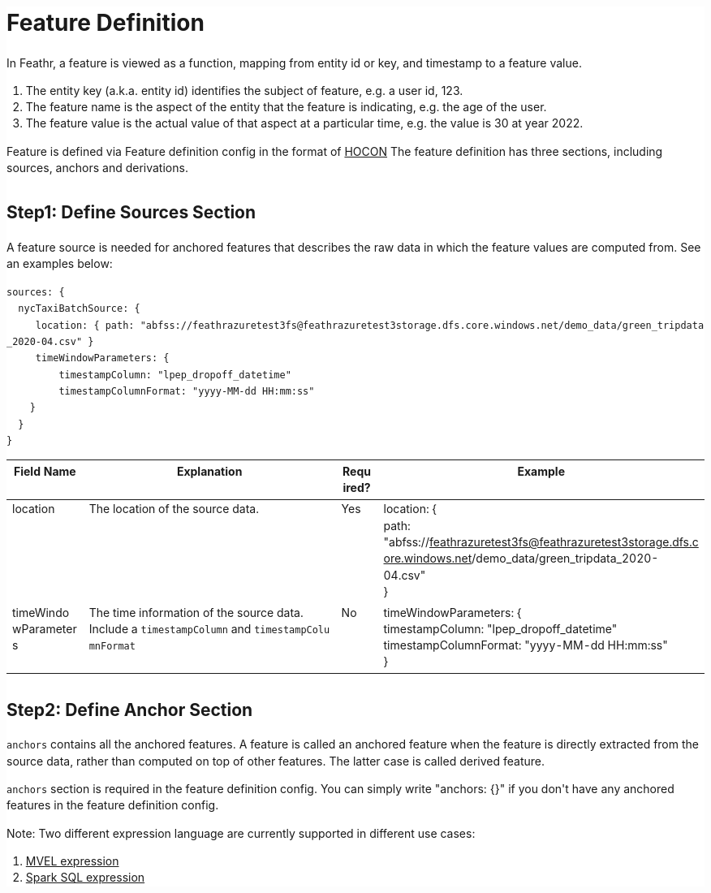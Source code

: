 # Feature Definition

In Feathr, a feature is viewed as a function, mapping from entity id or key, and timestamp to a feature value. <br/>
1) The entity key (a.k.a. entity id) identifies the subject of feature, e.g. a user id, 123.<br/>
2) The feature name is the aspect of the entity that the feature is indicating, e.g. the age of the user.<br/>
3) The feature value is the actual value of that aspect at a particular time, e.g. the value is 30 at year 2022.<br/>

Feature is defined via Feature definition config in the format of [HOCON](https://github.com/lightbend/config/blob/main/HOCON.md)
The feature definition has three sections, including sources, anchors and derivations.

## Step1: Define Sources Section
A feature source is needed for anchored features that describes the raw data in which the feature values are computed from.
See an examples below:

```
sources: {
  nycTaxiBatchSource: {
     location: { path: "abfss://feathrazuretest3fs@feathrazuretest3storage.dfs.core.windows.net/demo_data/green_tripdata_2020-04.csv" }
     timeWindowParameters: {
         timestampColumn: "lpep_dropoff_datetime"
         timestampColumnFormat: "yyyy-MM-dd HH:mm:ss"
    }
  }
}

```

| Field Name | Explanation | Required? | Example
| --- | --- | --- | --- |
| location | The location of the source data. | Yes | location: {  <br/>path: "abfss://feathrazuretest3fs@feathrazuretest3storage.dfs.core.windows.net/demo_data/green_tripdata_2020-04.csv" <br/>} |
| timeWindowParameters | The time information of the source data. Include a `timestampColumn` and `timestampColumnFormat` | No | timeWindowParameters: { <br/> timestampColumn: "lpep_dropoff_datetime" <br/> timestampColumnFormat: "yyyy-MM-dd HH:mm:ss" <br/> } |

## Step2: Define Anchor Section
`anchors` contains all the anchored features. A feature is called an anchored feature when the feature is directly 
extracted from the source data, rather than computed on top of other features. 
The latter case is called derived feature.

`anchors` section is required in the feature definition config. You can simply write "anchors: {}" 
if you don't have any anchored features in the feature definition config.

Note:
Two different expression language are currently supported in different use cases:
1) [MVEL expression](http://mvel.documentnode.com/)
2) [Spark SQL expression](https://spark.apache.org/docs/2.3.1/api/sql/index.html)
